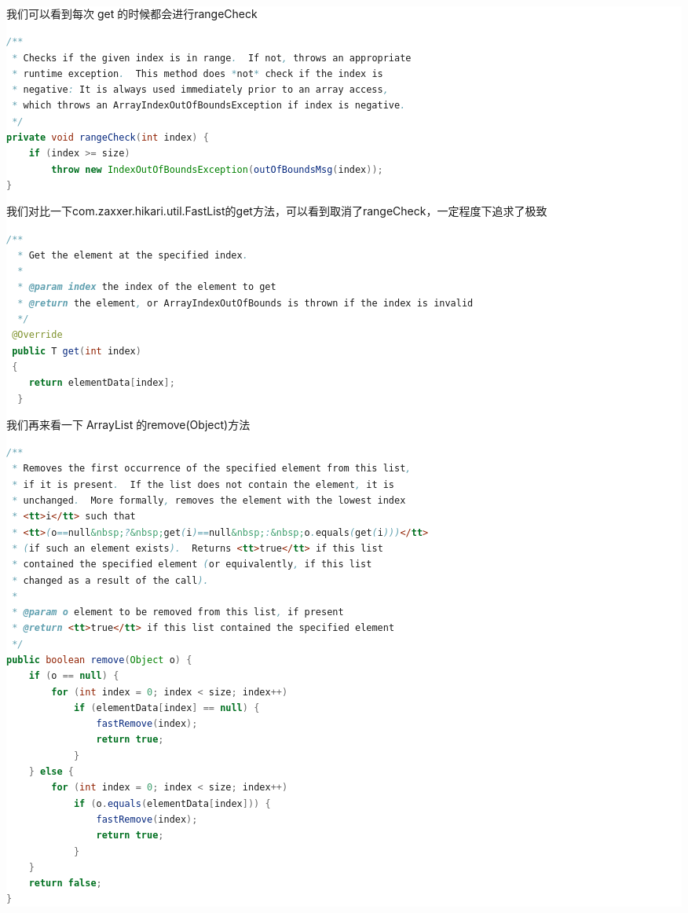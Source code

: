 我们可以看到每次 get 的时候都会进行rangeCheck

```java
/**
 * Checks if the given index is in range.  If not, throws an appropriate
 * runtime exception.  This method does *not* check if the index is
 * negative: It is always used immediately prior to an array access,
 * which throws an ArrayIndexOutOfBoundsException if index is negative.
 */
private void rangeCheck(int index) {
    if (index >= size)
        throw new IndexOutOfBoundsException(outOfBoundsMsg(index));
}   
```

我们对比一下com.zaxxer.hikari.util.FastList的get方法，可以看到取消了rangeCheck，一定程度下追求了极致

```java
/**
  * Get the element at the specified index.
  *
  * @param index the index of the element to get
  * @return the element, or ArrayIndexOutOfBounds is thrown if the index is invalid
  */
 @Override
 public T get(int index)
 {
    return elementData[index];
  }
```

我们再来看一下 ArrayList 的remove(Object)方法

```java
/**
 * Removes the first occurrence of the specified element from this list,
 * if it is present.  If the list does not contain the element, it is
 * unchanged.  More formally, removes the element with the lowest index
 * <tt>i</tt> such that
 * <tt>(o==null&nbsp;?&nbsp;get(i)==null&nbsp;:&nbsp;o.equals(get(i)))</tt>
 * (if such an element exists).  Returns <tt>true</tt> if this list
 * contained the specified element (or equivalently, if this list
 * changed as a result of the call).
 *
 * @param o element to be removed from this list, if present
 * @return <tt>true</tt> if this list contained the specified element
 */
public boolean remove(Object o) {
    if (o == null) {
        for (int index = 0; index < size; index++)
            if (elementData[index] == null) {
                fastRemove(index);
                return true;
            }
    } else {
        for (int index = 0; index < size; index++)
            if (o.equals(elementData[index])) {
                fastRemove(index);
                return true;
            }
    }
    return false;
}
```
